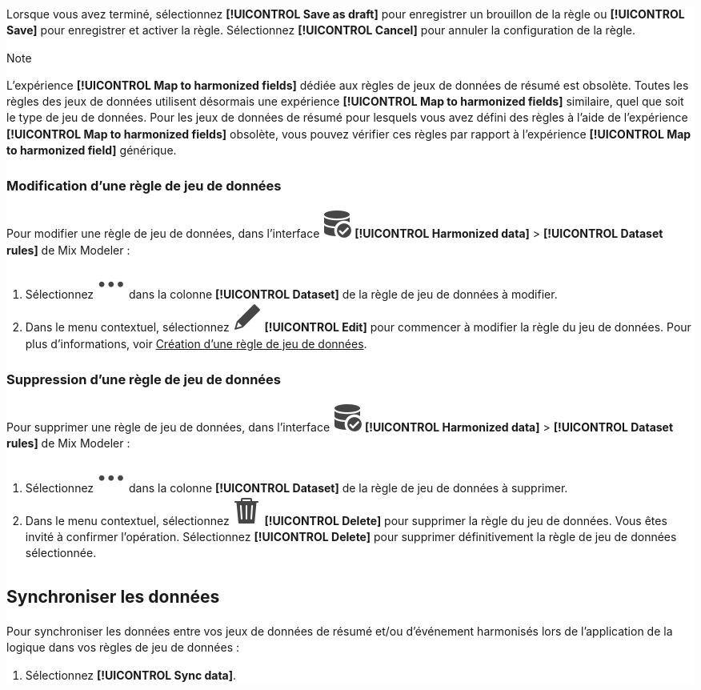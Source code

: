 Lorsque vous avez terminé, sélectionnez **[!UICONTROL Save as draft]** pour enregistrer un brouillon de la règle ou **[!UICONTROL Save]** pour enregistrer et activer la règle. Sélectionnez **[!UICONTROL Cancel]** pour annuler la configuration de la règle.

>[!NOTE]
>
>L’expérience **[!UICONTROL Map to harmonized fields]** dédiée aux règles de jeux de données de résumé est obsolète. Toutes les règles des jeux de données utilisent désormais une expérience **[!UICONTROL Map to harmonized fields]** similaire, quel que soit le type de jeu de données. Pour les jeux de données de résumé pour lesquels vous avez défini des règles à l’aide de l’expérience **[!UICONTROL Map to harmonized fields]** obsolète, vous pouvez vérifier ces règles par rapport à l’expérience **[!UICONTROL Map to harmonized field]** générique.
>



### Modification d’une règle de jeu de données

Pour modifier une règle de jeu de données, dans l’interface ![DataSearch](/help/assets/icons/DataCheck.svg) **[!UICONTROL Harmonized data]** > **[!UICONTROL Dataset rules]** de Mix Modeler :

1. Sélectionnez ![Plus](/help/assets/icons/More.svg) dans la colonne **[!UICONTROL Dataset]** de la règle de jeu de données à modifier.
1. Dans le menu contextuel, sélectionnez ![Modifier](/help/assets/icons/Edit.svg) **[!UICONTROL Edit]** pour commencer à modifier la règle du jeu de données. Pour plus d’informations, voir [Création d’une règle de jeu de données](#create-a-dataset-rule).


### Suppression d’une règle de jeu de données

Pour supprimer une règle de jeu de données, dans l’interface ![DataSearch](/help/assets/icons/DataCheck.svg) **[!UICONTROL Harmonized data]** > **[!UICONTROL Dataset rules]** de Mix Modeler :

1. Sélectionnez ![Plus](/help/assets/icons/More.svg) dans la colonne **[!UICONTROL Dataset]** de la règle de jeu de données à supprimer.
1. Dans le menu contextuel, sélectionnez ![Supprimer](/help/assets/icons/Delete.svg) **[!UICONTROL Delete]** pour supprimer la règle du jeu de données. Vous êtes invité à confirmer l’opération. Sélectionnez **[!UICONTROL Delete]** pour supprimer définitivement la règle de jeu de données sélectionnée.



## Synchroniser les données

Pour synchroniser les données entre vos jeux de données de résumé et/ou d’événement harmonisés lors de l’application de la logique dans vos règles de jeu de données :

1. Sélectionnez **[!UICONTROL Sync data]**.
